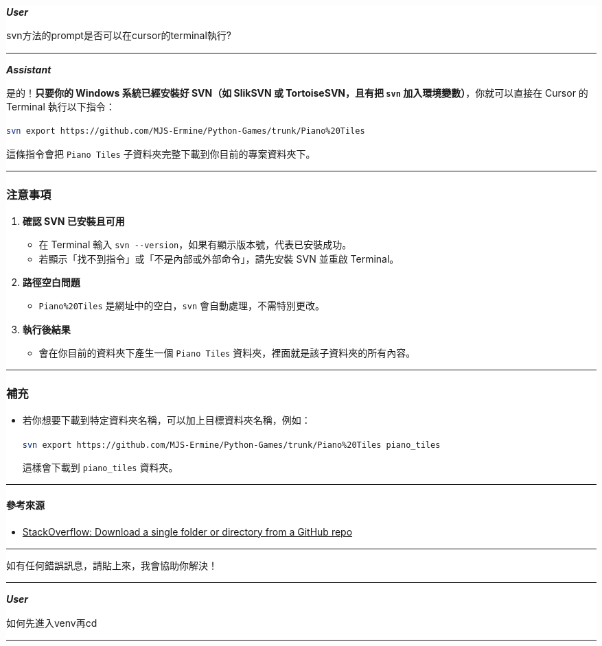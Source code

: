 _**User**_

svn方法的prompt是否可以在cursor的terminal執行?

---

_**Assistant**_

是的！**只要你的 Windows 系統已經安裝好 SVN（如 SlikSVN 或 TortoiseSVN，且有把 `svn` 加入環境變數）**，你就可以直接在 Cursor 的 Terminal 執行以下指令：

```bash
svn export https://github.com/MJS-Ermine/Python-Games/trunk/Piano%20Tiles
```

這條指令會把 `Piano Tiles` 子資料夾完整下載到你目前的專案資料夾下。

---

### 注意事項

1. **確認 SVN 已安裝且可用**  
   - 在 Terminal 輸入 `svn --version`，如果有顯示版本號，代表已安裝成功。
   - 若顯示「找不到指令」或「不是內部或外部命令」，請先安裝 SVN 並重啟 Terminal。

2. **路徑空白問題**  
   - `Piano%20Tiles` 是網址中的空白，`svn` 會自動處理，不需特別更改。

3. **執行後結果**  
   - 會在你目前的資料夾下產生一個 `Piano Tiles` 資料夾，裡面就是該子資料夾的所有內容。

---

### 補充

- 若你想要下載到特定資料夾名稱，可以加上目標資料夾名稱，例如：
  ```bash
  svn export https://github.com/MJS-Ermine/Python-Games/trunk/Piano%20Tiles piano_tiles
  ```
  這樣會下載到 `piano_tiles` 資料夾。

---

#### 參考來源  
- [StackOverflow: Download a single folder or directory from a GitHub repo](https://stackoverflow.com/questions/7106012/download-a-single-folder-or-directory-from-a-github-repo)

---

如有任何錯誤訊息，請貼上來，我會協助你解決！

---

_**User**_

如何先進入venv再cd

---
